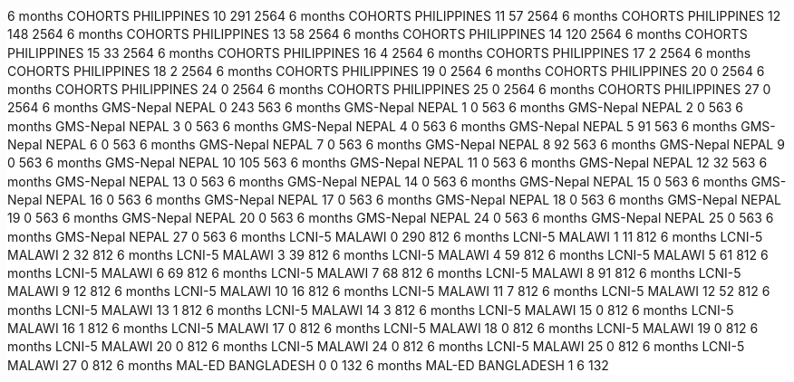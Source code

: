 6 months    COHORTS          PHILIPPINES                    10             291    2564
6 months    COHORTS          PHILIPPINES                    11              57    2564
6 months    COHORTS          PHILIPPINES                    12             148    2564
6 months    COHORTS          PHILIPPINES                    13              58    2564
6 months    COHORTS          PHILIPPINES                    14             120    2564
6 months    COHORTS          PHILIPPINES                    15              33    2564
6 months    COHORTS          PHILIPPINES                    16               4    2564
6 months    COHORTS          PHILIPPINES                    17               2    2564
6 months    COHORTS          PHILIPPINES                    18               2    2564
6 months    COHORTS          PHILIPPINES                    19               0    2564
6 months    COHORTS          PHILIPPINES                    20               0    2564
6 months    COHORTS          PHILIPPINES                    24               0    2564
6 months    COHORTS          PHILIPPINES                    25               0    2564
6 months    COHORTS          PHILIPPINES                    27               0    2564
6 months    GMS-Nepal        NEPAL                          0              243     563
6 months    GMS-Nepal        NEPAL                          1                0     563
6 months    GMS-Nepal        NEPAL                          2                0     563
6 months    GMS-Nepal        NEPAL                          3                0     563
6 months    GMS-Nepal        NEPAL                          4                0     563
6 months    GMS-Nepal        NEPAL                          5               91     563
6 months    GMS-Nepal        NEPAL                          6                0     563
6 months    GMS-Nepal        NEPAL                          7                0     563
6 months    GMS-Nepal        NEPAL                          8               92     563
6 months    GMS-Nepal        NEPAL                          9                0     563
6 months    GMS-Nepal        NEPAL                          10             105     563
6 months    GMS-Nepal        NEPAL                          11               0     563
6 months    GMS-Nepal        NEPAL                          12              32     563
6 months    GMS-Nepal        NEPAL                          13               0     563
6 months    GMS-Nepal        NEPAL                          14               0     563
6 months    GMS-Nepal        NEPAL                          15               0     563
6 months    GMS-Nepal        NEPAL                          16               0     563
6 months    GMS-Nepal        NEPAL                          17               0     563
6 months    GMS-Nepal        NEPAL                          18               0     563
6 months    GMS-Nepal        NEPAL                          19               0     563
6 months    GMS-Nepal        NEPAL                          20               0     563
6 months    GMS-Nepal        NEPAL                          24               0     563
6 months    GMS-Nepal        NEPAL                          25               0     563
6 months    GMS-Nepal        NEPAL                          27               0     563
6 months    LCNI-5           MALAWI                         0              290     812
6 months    LCNI-5           MALAWI                         1               11     812
6 months    LCNI-5           MALAWI                         2               32     812
6 months    LCNI-5           MALAWI                         3               39     812
6 months    LCNI-5           MALAWI                         4               59     812
6 months    LCNI-5           MALAWI                         5               61     812
6 months    LCNI-5           MALAWI                         6               69     812
6 months    LCNI-5           MALAWI                         7               68     812
6 months    LCNI-5           MALAWI                         8               91     812
6 months    LCNI-5           MALAWI                         9               12     812
6 months    LCNI-5           MALAWI                         10              16     812
6 months    LCNI-5           MALAWI                         11               7     812
6 months    LCNI-5           MALAWI                         12              52     812
6 months    LCNI-5           MALAWI                         13               1     812
6 months    LCNI-5           MALAWI                         14               3     812
6 months    LCNI-5           MALAWI                         15               0     812
6 months    LCNI-5           MALAWI                         16               1     812
6 months    LCNI-5           MALAWI                         17               0     812
6 months    LCNI-5           MALAWI                         18               0     812
6 months    LCNI-5           MALAWI                         19               0     812
6 months    LCNI-5           MALAWI                         20               0     812
6 months    LCNI-5           MALAWI                         24               0     812
6 months    LCNI-5           MALAWI                         25               0     812
6 months    LCNI-5           MALAWI                         27               0     812
6 months    MAL-ED           BANGLADESH                     0                0     132
6 months    MAL-ED           BANGLADESH                     1                6     132